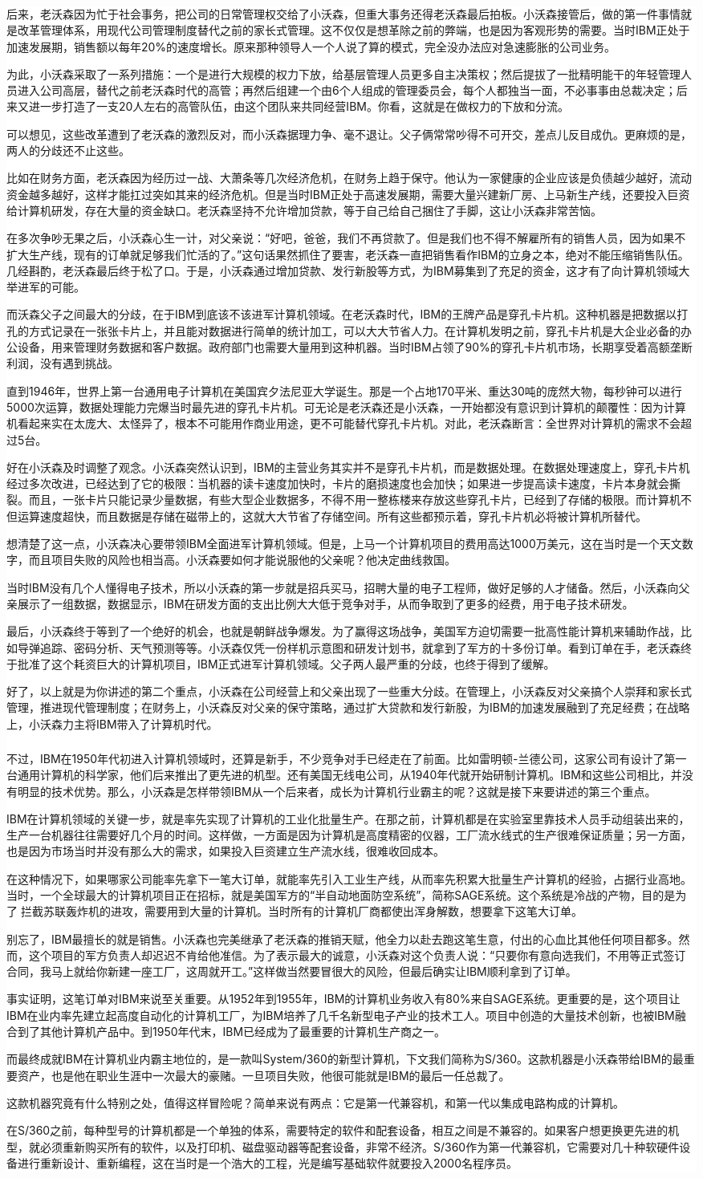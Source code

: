 后来，老沃森因为忙于社会事务，把公司的日常管理权交给了小沃森，但重大事务还得老沃森最后拍板。小沃森接管后，做的第一件事情就是改革管理体系，用现代公司管理制度替代之前的家长式管理。这不仅仅是想革除之前的弊端，也是因为客观形势的需要。当时IBM正处于加速发展期，销售额以每年20%的速度增长。原来那种领导人一个人说了算的模式，完全没办法应对急速膨胀的公司业务。

为此，小沃森采取了一系列措施：一个是进行大规模的权力下放，给基层管理人员更多自主决策权；然后提拔了一批精明能干的年轻管理人员进入公司高层，替代之前老沃森时代的高管；再然后组建一个由6个人组成的管理委员会，每个人都独当一面，不必事事由总裁决定；后来又进一步打造了一支20人左右的高管队伍，由这个团队来共同经营IBM。你看，这就是在做权力的下放和分流。

可以想见，这些改革遭到了老沃森的激烈反对，而小沃森据理力争、毫不退让。父子俩常常吵得不可开交，差点儿反目成仇。更麻烦的是，两人的分歧还不止这些。

比如在财务方面，老沃森因为经历过一战、大萧条等几次经济危机，在财务上趋于保守。他认为一家健康的企业应该是负债越少越好，流动资金越多越好，这样才能扛过突如其来的经济危机。但是当时IBM正处于高速发展期，需要大量兴建新厂房、上马新生产线，还要投入巨资给计算机研发，存在大量的资金缺口。老沃森坚持不允许增加贷款，等于自己给自己捆住了手脚，这让小沃森非常苦恼。

在多次争吵无果之后，小沃森心生一计，对父亲说：“好吧，爸爸，我们不再贷款了。但是我们也不得不解雇所有的销售人员，因为如果不扩大生产线，现有的订单就足够我们忙活的了。”这句话果然抓住了要害，老沃森一直把销售看作IBM的立身之本，绝对不能压缩销售队伍。几经斟酌，老沃森最后终于松了口。于是，小沃森通过增加贷款、发行新股等方式，为IBM募集到了充足的资金，这才有了向计算机领域大举进军的可能。

而沃森父子之间最大的分歧，在于IBM到底该不该进军计算机领域。在老沃森时代，IBM的王牌产品是穿孔卡片机。这种机器是把数据以打孔的方式记录在一张张卡片上，并且能对数据进行简单的统计加工，可以大大节省人力。在计算机发明之前，穿孔卡片机是大企业必备的办公设备，用来管理财务数据和客户数据。政府部门也需要大量用到这种机器。当时IBM占领了90%的穿孔卡片机市场，长期享受着高额垄断利润，没有遇到挑战。

直到1946年，世界上第一台通用电子计算机在美国宾夕法尼亚大学诞生。那是一个占地170平米、重达30吨的庞然大物，每秒钟可以进行5000次运算，数据处理能力完爆当时最先进的穿孔卡片机。可无论是老沃森还是小沃森，一开始都没有意识到计算机的颠覆性：因为计算机看起来实在太庞大、太怪异了，根本不可能用作商业用途，更不可能替代穿孔卡片机。对此，老沃森断言：全世界对计算机的需求不会超过5台。

好在小沃森及时调整了观念。小沃森突然认识到，IBM的主营业务其实并不是穿孔卡片机，而是数据处理。在数据处理速度上，穿孔卡片机经过多次改进，已经达到了它的极限：当机器的读卡速度加快时，卡片的磨损速度也会加快；如果进一步提高读卡速度，卡片本身就会撕裂。而且，一张卡片只能记录少量数据，有些大型企业数据多，不得不用一整栋楼来存放这些穿孔卡片，已经到了存储的极限。而计算机不但运算速度超快，而且数据是存储在磁带上的，这就大大节省了存储空间。所有这些都预示着，穿孔卡片机必将被计算机所替代。

想清楚了这一点，小沃森决心要带领IBM全面进军计算机领域。但是，上马一个计算机项目的费用高达1000万美元，这在当时是一个天文数字，而且项目失败的风险也相当高。小沃森要如何才能说服他的父亲呢？他决定曲线救国。

当时IBM没有几个人懂得电子技术，所以小沃森的第一步就是招兵买马，招聘大量的电子工程师，做好足够的人才储备。然后，小沃森向父亲展示了一组数据，数据显示，IBM在研发方面的支出比例大大低于竞争对手，从而争取到了更多的经费，用于电子技术研发。

最后，小沃森终于等到了一个绝好的机会，也就是朝鲜战争爆发。为了赢得这场战争，美国军方迫切需要一批高性能计算机来辅助作战，比如导弹追踪、密码分析、天气预测等等。小沃森仅凭一份样机示意图和研发计划书，就拿到了军方的十多份订单。看到订单在手，老沃森终于批准了这个耗资巨大的计算机项目，IBM正式进军计算机领域。父子两人最严重的分歧，也终于得到了缓解。

好了，以上就是为你讲述的第二个重点，小沃森在公司经营上和父亲出现了一些重大分歧。在管理上，小沃森反对父亲搞个人崇拜和家长式管理，推进现代管理制度；在财务上，小沃森反对父亲的保守策略，通过扩大贷款和发行新股，为IBM的加速发展融到了充足经费；在战略上，小沃森力主将IBM带入了计算机时代。

###  



不过，IBM在1950年代初进入计算机领域时，还算是新手，不少竞争对手已经走在了前面。比如雷明顿-兰德公司，这家公司有设计了第一台通用计算机的科学家，他们后来推出了更先进的机型。还有美国无线电公司，从1940年代就开始研制计算机。IBM和这些公司相比，并没有明显的技术优势。那么，小沃森是怎样带领IBM从一个后来者，成长为计算机行业霸主的呢？这就是接下来要讲述的第三个重点。

IBM在计算机领域的关键一步，就是率先实现了计算机的工业化批量生产。在那之前，计算机都是在实验室里靠技术人员手动组装出来的，生产一台机器往往需要好几个月的时间。这样做，一方面是因为计算机是高度精密的仪器，工厂流水线式的生产很难保证质量；另一方面，也是因为市场当时并没有那么大的需求，如果投入巨资建立生产流水线，很难收回成本。

在这种情况下，如果哪家公司能率先拿下一笔大订单，就能率先引入工业生产线，从而率先积累大批量生产计算机的经验，占据行业高地。当时，一个全球最大的计算机项目正在招标，就是美国军方的“半自动地面防空系统”，简称SAGE系统。这个系统是冷战的产物，目的是为了 拦截苏联轰炸机的进攻，需要用到大量的计算机。当时所有的计算机厂商都使出浑身解数，想要拿下这笔大订单。

别忘了，IBM最擅长的就是销售。小沃森也完美继承了老沃森的推销天赋，他全力以赴去跑这笔生意，付出的心血比其他任何项目都多。然而，这个项目的军方负责人却迟迟不肯给他准信。为了表示最大的诚意，小沃森对这个负责人说：“只要你有意向选我们，不用等正式签订合同，我马上就给你新建一座工厂，这周就开工。”这样做当然要冒很大的风险，但最后确实让IBM顺利拿到了订单。

事实证明，这笔订单对IBM来说至关重要。从1952年到1955年，IBM的计算机业务收入有80%来自SAGE系统。更重要的是，这个项目让IBM在业内率先建立起高度自动化的计算机工厂，为IBM培养了几千名新型电子产业的技术工人。项目中创造的大量技术创新，也被IBM融合到了其他计算机产品中。到1950年代末，IBM已经成为了最重要的计算机生产商之一。

而最终成就IBM在计算机业内霸主地位的，是一款叫System/360的新型计算机，下文我们简称为S/360。这款机器是小沃森带给IBM的最重要资产，也是他在职业生涯中一次最大的豪赌。一旦项目失败，他很可能就是IBM的最后一任总裁了。

这款机器究竟有什么特别之处，值得这样冒险呢？简单来说有两点：它是第一代兼容机，和第一代以集成电路构成的计算机。

在S/360之前，每种型号的计算机都是一个单独的体系，需要特定的软件和配套设备，相互之间是不兼容的。如果客户想更换更先进的机型，就必须重新购买所有的软件，以及打印机、磁盘驱动器等配套设备，非常不经济。S/360作为第一代兼容机，它需要对几十种软硬件设备进行重新设计、重新编程，这在当时是一个浩大的工程，光是编写基础软件就要投入2000名程序员。
